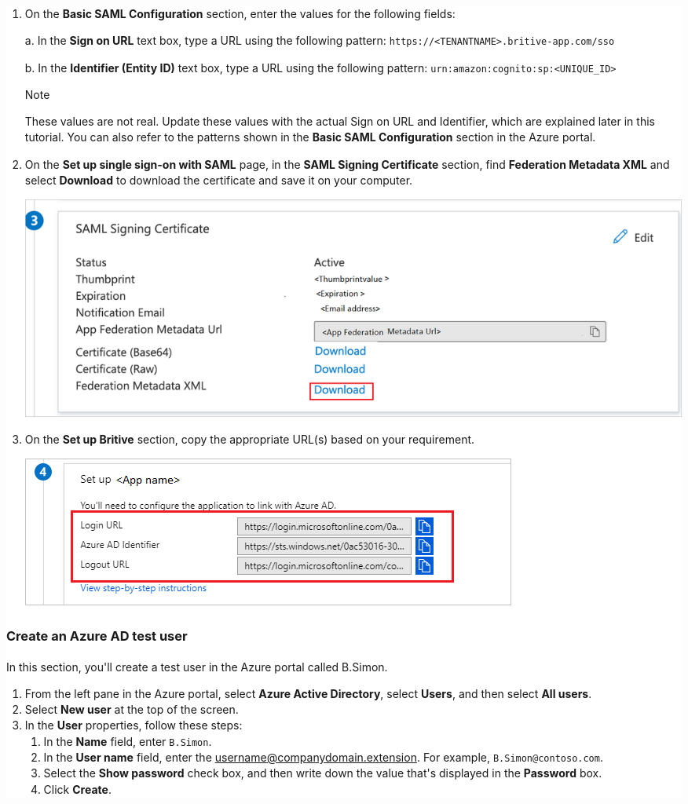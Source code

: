 1. On the **Basic SAML Configuration** section, enter the values for the following fields:

	a. In the **Sign on URL** text box, type a URL using the following pattern:
    `https://<TENANTNAME>.britive-app.com/sso`

    b. In the **Identifier (Entity ID)** text box, type a URL using the following pattern:
    `urn:amazon:cognito:sp:<UNIQUE_ID>`

	> [!NOTE]
	> These values are not real. Update these values with the actual Sign on URL and Identifier, which are explained later in this tutorial. You can also refer to the patterns shown in the **Basic SAML Configuration** section in the Azure portal.

1. On the **Set up single sign-on with SAML** page, in the **SAML Signing Certificate** section,  find **Federation Metadata XML** and select **Download** to download the certificate and save it on your computer.

	![The Certificate download link](common/metadataxml.png)

1. On the **Set up Britive** section, copy the appropriate URL(s) based on your requirement.

	![Copy configuration URLs](common/copy-configuration-urls.png)

### Create an Azure AD test user

In this section, you'll create a test user in the Azure portal called B.Simon.

1. From the left pane in the Azure portal, select **Azure Active Directory**, select **Users**, and then select **All users**.
1. Select **New user** at the top of the screen.
1. In the **User** properties, follow these steps:
   1. In the **Name** field, enter `B.Simon`.  
   1. In the **User name** field, enter the username@companydomain.extension. For example, `B.Simon@contoso.com`.
   1. Select the **Show password** check box, and then write down the value that's displayed in the **Password** box.
   1. Click **Create**.
